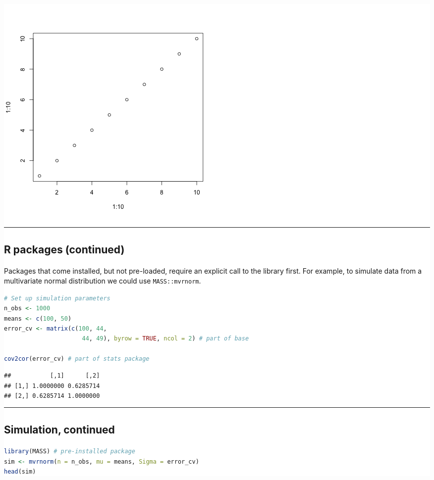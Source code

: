 ![plot of chunk first_plot](assets/fig/first_plot-1.png)

----
## R packages (continued)
Packages that come installed, but not pre-loaded, require an explicit call to the library first. For example, to simulate data from a multivariate normal distribution we could use `MASS::mvrnorm`.


```r
# Set up simulation parameters
n_obs <- 1000
means <- c(100, 50)
error_cv <- matrix(c(100, 44, 
					  44, 49), byrow = TRUE, ncol = 2) # part of base

cov2cor(error_cv) # part of stats package
```

```
##           [,1]      [,2]
## [1,] 1.0000000 0.6285714
## [2,] 0.6285714 1.0000000
```

----
## Simulation, continued


```r
library(MASS) # pre-installed package
sim <- mvrnorm(n = n_obs, mu = means, Sigma = error_cv)
head(sim)
```
